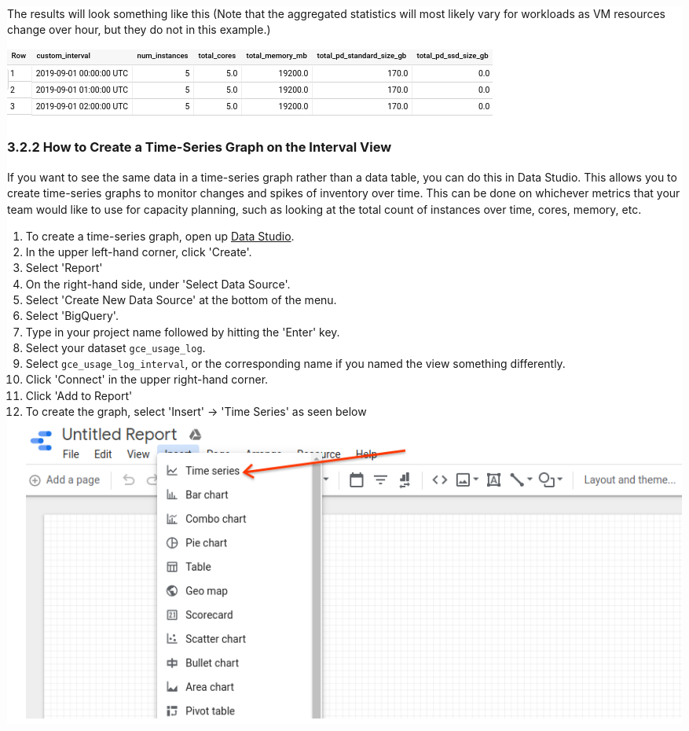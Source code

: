 The results will look something like this (Note that the aggregated statistics will most likely 
vary for workloads as VM resources change over hour, but they do not in this example.)

![interval_query](images/interval-query-results.png)

### 3.2.2 How to Create a Time-Series Graph on the Interval View

If you want to see the same data in a time-series graph rather than a data table, you can do this 
in Data Studio. This allows you to create time-series graphs to monitor changes and spikes of inventory 
over time. This can be done on whichever metrics that your team would like to use for capacity planning, 
such as looking at the total count of instances over time, cores, memory, etc.

1. To create a time-series graph, open up [Data Studio](https://www.datastudio.google.com).
2. In the upper left-hand corner, click 'Create'.
3. Select 'Report'
4. On the right-hand side, under 'Select Data Source'.
5. Select 'Create New Data Source' at the bottom of the menu.
6. Select 'BigQuery'.
7. Type in your project name followed by hitting the 'Enter' key.
8. Select your dataset `gce_usage_log`.
9. Select `gce_usage_log_interval`, or the corresponding name if you named the view something differently.
10. Click 'Connect' in the upper right-hand corner.
11. Click 'Add to Report'
12. To create the graph, select 'Insert' -> 'Time Series' as seen below
![time series](images/time-series-graph.png)
